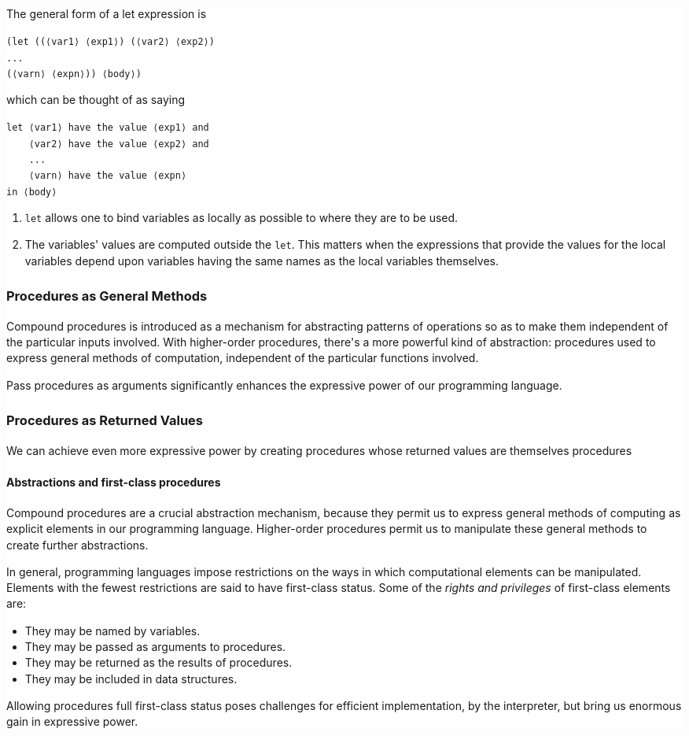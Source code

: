 The general form of a let expression is

```
(let ((⟨var1⟩ ⟨exp1⟩) (⟨var2⟩ ⟨exp2⟩)
...
(⟨varn⟩ ⟨expn⟩)) ⟨body⟩)
```

which can be thought of as saying

```
let ⟨var1⟩ have the value ⟨exp1⟩ and
    ⟨var2⟩ have the value ⟨exp2⟩ and
    ...
    ⟨varn⟩ have the value ⟨expn⟩
in ⟨body⟩
```

1. `let` allows one to bind variables as locally as possible to where they are to be used.

1. The variables' values are computed outside the `let`. This matters when the expressions that provide the values for the local variables depend upon variables having the same names as the local variables themselves.

### Procedures as General Methods

Compound procedures is introduced as a mechanism for abstracting patterns of operations so as to make them independent of the particular inputs involved. With higher-order procedures, there's a more powerful kind of abstraction: procedures used to express general methods of computation, independent of the particular functions involved.

Pass procedures as arguments significantly enhances the expressive power of our programming language.

### Procedures as Returned Values

We can achieve even more expressive power by creating procedures whose returned values are themselves procedures

#### Abstractions and first-class procedures

Compound procedures are a crucial abstraction mechanism, because they permit us to express general methods of computing as explicit elements in our programming language. Higher-order procedures permit us to manipulate these general methods to create further abstractions.

In general, programming languages impose restrictions on the ways in which computational elements can be manipulated. Elements with the fewest restrictions are said to have first-class status. Some of the _rights and privileges_ of first-class elements are:

- They may be named by variables.
- They may be passed as arguments to procedures.
- They may be returned as the results of procedures.
- They may be included in data structures.

Allowing procedures full first-class status poses challenges for efficient implementation, by the interpreter, but bring us enormous gain in expressive power.
